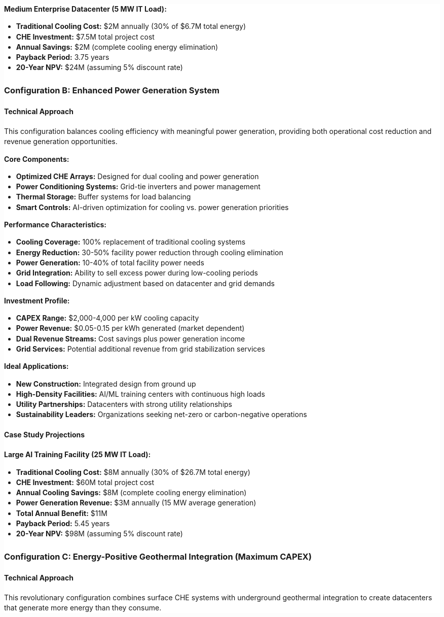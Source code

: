 **Medium Enterprise Datacenter (5 MW IT Load):**
- **Traditional Cooling Cost:** $2M annually (30% of $6.7M total energy)
- **CHE Investment:** $7.5M total project cost
- **Annual Savings:** $2M (complete cooling energy elimination)
- **Payback Period:** 3.75 years
- **20-Year NPV:** $24M (assuming 5% discount rate)

### Configuration B: Enhanced Power Generation System

#### Technical Approach
This configuration balances cooling efficiency with meaningful power generation, providing both operational cost reduction and revenue generation opportunities.

**Core Components:**
- **Optimized CHE Arrays:** Designed for dual cooling and power generation
- **Power Conditioning Systems:** Grid-tie inverters and power management
- **Thermal Storage:** Buffer systems for load balancing
- **Smart Controls:** AI-driven optimization for cooling vs. power generation priorities

**Performance Characteristics:**
- **Cooling Coverage:** 100% replacement of traditional cooling systems
- **Energy Reduction:** 30-50% facility power reduction through cooling elimination
- **Power Generation:** 10-40% of total facility power needs
- **Grid Integration:** Ability to sell excess power during low-cooling periods
- **Load Following:** Dynamic adjustment based on datacenter and grid demands

**Investment Profile:**
- **CAPEX Range:** $2,000-4,000 per kW cooling capacity
- **Power Revenue:** $0.05-0.15 per kWh generated (market dependent)
- **Dual Revenue Streams:** Cost savings plus power generation income
- **Grid Services:** Potential additional revenue from grid stabilization services

**Ideal Applications:**
- **New Construction:** Integrated design from ground up
- **High-Density Facilities:** AI/ML training centers with continuous high loads
- **Utility Partnerships:** Datacenters with strong utility relationships
- **Sustainability Leaders:** Organizations seeking net-zero or carbon-negative operations

#### Case Study Projections

**Large AI Training Facility (25 MW IT Load):**
- **Traditional Cooling Cost:** $8M annually (30% of $26.7M total energy)
- **CHE Investment:** $60M total project cost
- **Annual Cooling Savings:** $8M (complete cooling energy elimination)
- **Power Generation Revenue:** $3M annually (15 MW average generation)
- **Total Annual Benefit:** $11M
- **Payback Period:** 5.45 years
- **20-Year NPV:** $98M (assuming 5% discount rate)

### Configuration C: Energy-Positive Geothermal Integration (Maximum CAPEX)

#### Technical Approach
This revolutionary configuration combines surface CHE systems with underground geothermal integration to create datacenters that generate more energy than they consume.
